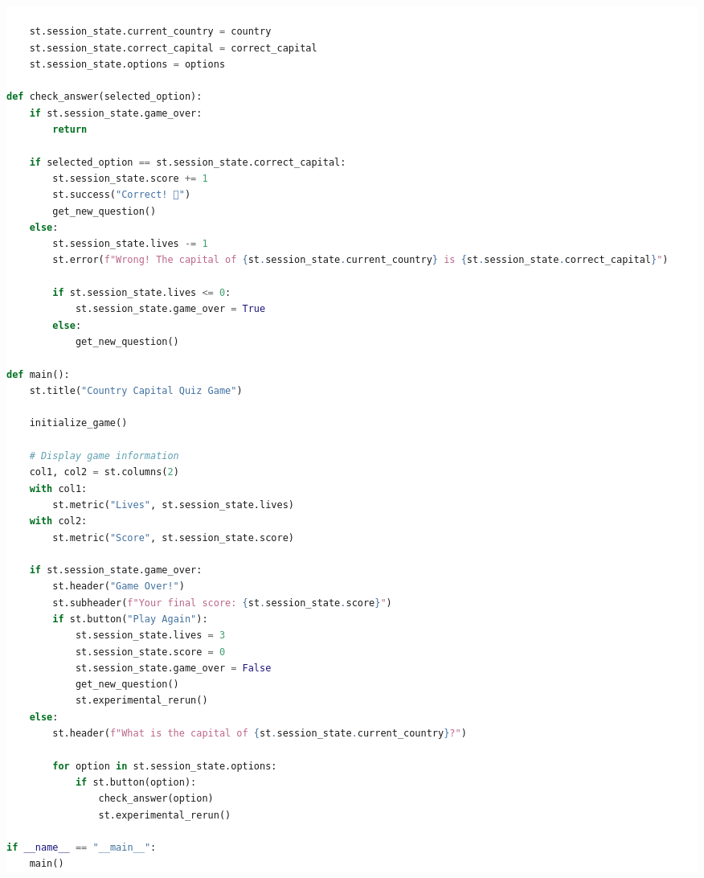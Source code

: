 ```python

    st.session_state.current_country = country
    st.session_state.correct_capital = correct_capital
    st.session_state.options = options

def check_answer(selected_option):
    if st.session_state.game_over:
        return

    if selected_option == st.session_state.correct_capital:
        st.session_state.score += 1
        st.success("Correct! 🎉")
        get_new_question()
    else:
        st.session_state.lives -= 1
        st.error(f"Wrong! The capital of {st.session_state.current_country} is {st.session_state.correct_capital}")

        if st.session_state.lives <= 0:
            st.session_state.game_over = True
        else:
            get_new_question()

def main():
    st.title("Country Capital Quiz Game")

    initialize_game()

    # Display game information
    col1, col2 = st.columns(2)
    with col1:
        st.metric("Lives", st.session_state.lives)
    with col2:
        st.metric("Score", st.session_state.score)

    if st.session_state.game_over:
        st.header("Game Over!")
        st.subheader(f"Your final score: {st.session_state.score}")
        if st.button("Play Again"):
            st.session_state.lives = 3
            st.session_state.score = 0
            st.session_state.game_over = False
            get_new_question()
            st.experimental_rerun()
    else:
        st.header(f"What is the capital of {st.session_state.current_country}?")

        for option in st.session_state.options:
            if st.button(option):
                check_answer(option)
                st.experimental_rerun()

if __name__ == "__main__":
    main()
```
